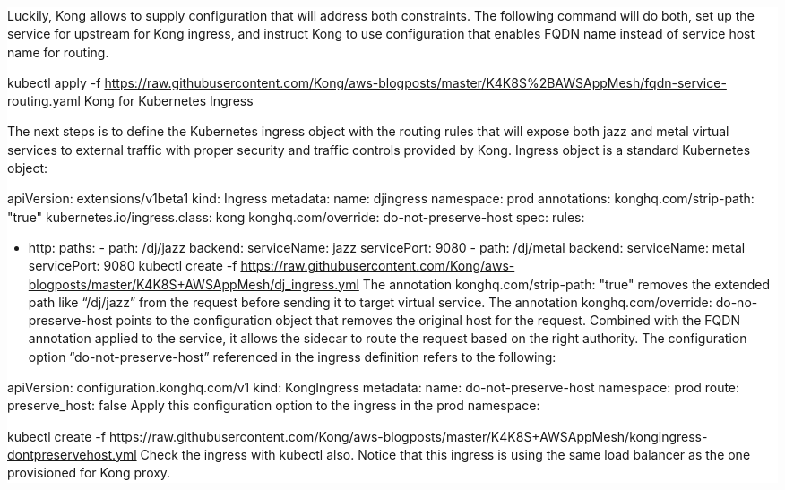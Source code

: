 Luckily, Kong allows to supply configuration that will address both constraints. The following command will do both, set up the service for upstream for Kong ingress, and instruct Kong to use configuration that enables FQDN name instead of service host name for routing.

kubectl apply -f https://raw.githubusercontent.com/Kong/aws-blogposts/master/K4K8S%2BAWSAppMesh/fqdn-service-routing.yaml
Kong for Kubernetes Ingress

The next steps is to define the Kubernetes ingress object with the routing rules that will expose both jazz and metal virtual services to external traffic with proper security and traffic controls provided by Kong. Ingress object is a standard Kubernetes object:

apiVersion: extensions/v1beta1
kind: Ingress
metadata:
  name: djingress
  namespace: prod
  annotations:
    konghq.com/strip-path: "true"
    kubernetes.io/ingress.class: kong
    konghq.com/override: do-not-preserve-host
spec:
  rules:
  - http:
      paths:
        - path: /dj/jazz
          backend:
            serviceName: jazz
            servicePort: 9080
        - path: /dj/metal
          backend:
            serviceName: metal
            servicePort: 9080
kubectl create -f https://raw.githubusercontent.com/Kong/aws-blogposts/master/K4K8S+AWSAppMesh/dj_ingress.yml
The annotation konghq.com/strip-path: "true" removes the extended path like “/dj/jazz” from the request before sending it to target virtual service.
The annotation konghq.com/override: do-no-preserve-host points to the configuration object that removes the original host for the request. Combined with the FQDN annotation applied to the service, it allows the sidecar to route the request based on the right authority.
The configuration option “do-not-preserve-host” referenced in the ingress definition refers to the following:

apiVersion: configuration.konghq.com/v1
kind: KongIngress
metadata:
  name: do-not-preserve-host
  namespace: prod
route:
  preserve_host: false
Apply this configuration option to the ingress in the prod namespace:

kubectl create -f https://raw.githubusercontent.com/Kong/aws-blogposts/master/K4K8S+AWSAppMesh/kongingress-dontpreservehost.yml
Check the ingress with kubectl also. Notice that this ingress is using the same load balancer as the one provisioned for Kong proxy.
